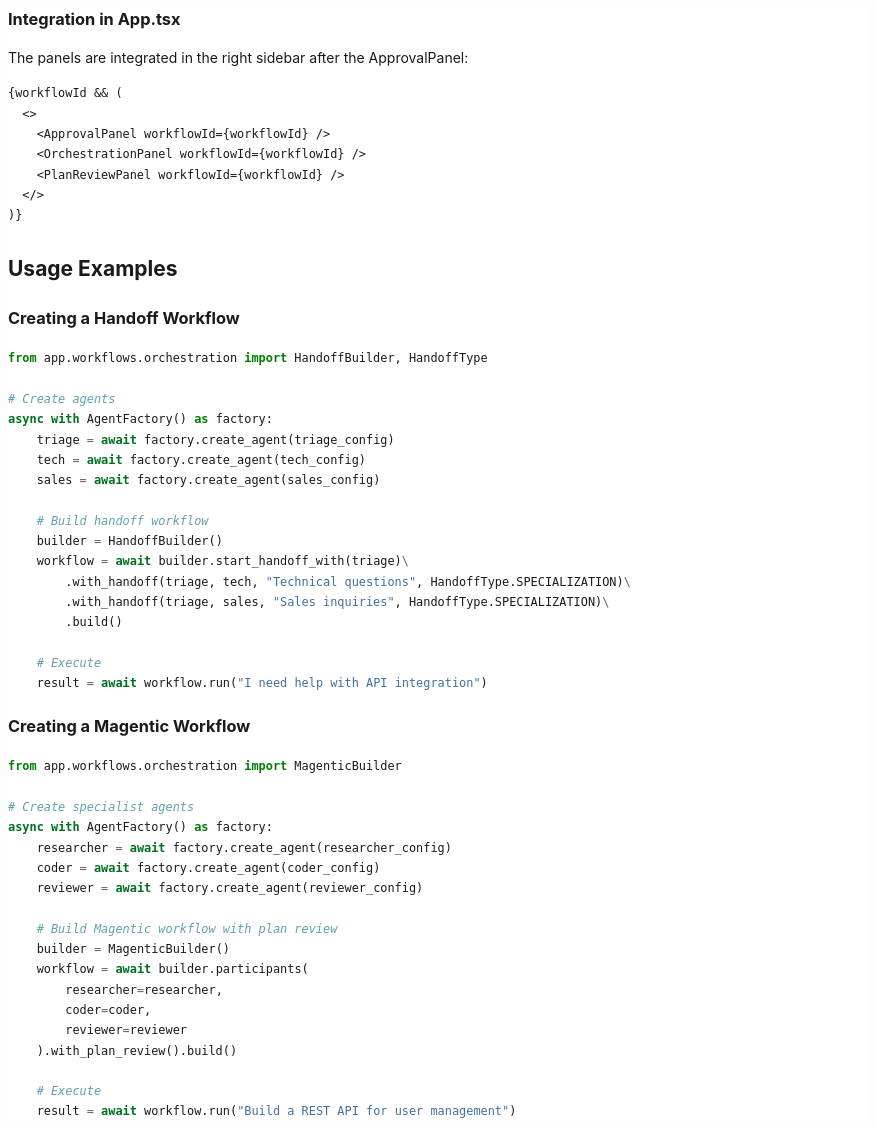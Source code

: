 ### Integration in App.tsx

The panels are integrated in the right sidebar after the ApprovalPanel:

```tsx
{workflowId && (
  <>
    <ApprovalPanel workflowId={workflowId} />
    <OrchestrationPanel workflowId={workflowId} />
    <PlanReviewPanel workflowId={workflowId} />
  </>
)}
```

## Usage Examples

### Creating a Handoff Workflow

```python
from app.workflows.orchestration import HandoffBuilder, HandoffType

# Create agents
async with AgentFactory() as factory:
    triage = await factory.create_agent(triage_config)
    tech = await factory.create_agent(tech_config)
    sales = await factory.create_agent(sales_config)
    
    # Build handoff workflow
    builder = HandoffBuilder()
    workflow = await builder.start_handoff_with(triage)\
        .with_handoff(triage, tech, "Technical questions", HandoffType.SPECIALIZATION)\
        .with_handoff(triage, sales, "Sales inquiries", HandoffType.SPECIALIZATION)\
        .build()
    
    # Execute
    result = await workflow.run("I need help with API integration")
```

### Creating a Magentic Workflow

```python
from app.workflows.orchestration import MagenticBuilder

# Create specialist agents
async with AgentFactory() as factory:
    researcher = await factory.create_agent(researcher_config)
    coder = await factory.create_agent(coder_config)
    reviewer = await factory.create_agent(reviewer_config)
    
    # Build Magentic workflow with plan review
    builder = MagenticBuilder()
    workflow = await builder.participants(
        researcher=researcher,
        coder=coder,
        reviewer=reviewer
    ).with_plan_review().build()
    
    # Execute
    result = await workflow.run("Build a REST API for user management")
```

